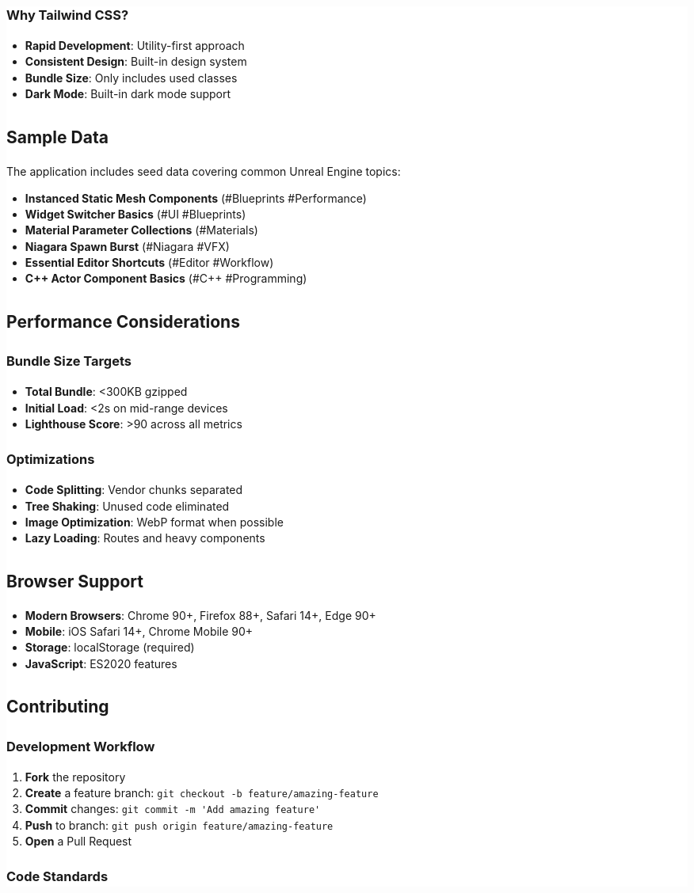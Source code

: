 ### Why Tailwind CSS?

- **Rapid Development**: Utility-first approach
- **Consistent Design**: Built-in design system
- **Bundle Size**: Only includes used classes
- **Dark Mode**: Built-in dark mode support

## Sample Data

The application includes seed data covering common Unreal Engine topics:

- **Instanced Static Mesh Components** (#Blueprints #Performance)
- **Widget Switcher Basics** (#UI #Blueprints)
- **Material Parameter Collections** (#Materials)
- **Niagara Spawn Burst** (#Niagara #VFX)
- **Essential Editor Shortcuts** (#Editor #Workflow)
- **C++ Actor Component Basics** (#C++ #Programming)

## Performance Considerations

### Bundle Size Targets

- **Total Bundle**: <300KB gzipped
- **Initial Load**: <2s on mid-range devices
- **Lighthouse Score**: >90 across all metrics

### Optimizations

- **Code Splitting**: Vendor chunks separated
- **Tree Shaking**: Unused code eliminated
- **Image Optimization**: WebP format when possible
- **Lazy Loading**: Routes and heavy components

## Browser Support

- **Modern Browsers**: Chrome 90+, Firefox 88+, Safari 14+, Edge 90+
- **Mobile**: iOS Safari 14+, Chrome Mobile 90+
- **Storage**: localStorage (required)
- **JavaScript**: ES2020 features

## Contributing

### Development Workflow

1. **Fork** the repository
2. **Create** a feature branch: `git checkout -b feature/amazing-feature`
3. **Commit** changes: `git commit -m 'Add amazing feature'`
4. **Push** to branch: `git push origin feature/amazing-feature`
5. **Open** a Pull Request

### Code Standards

